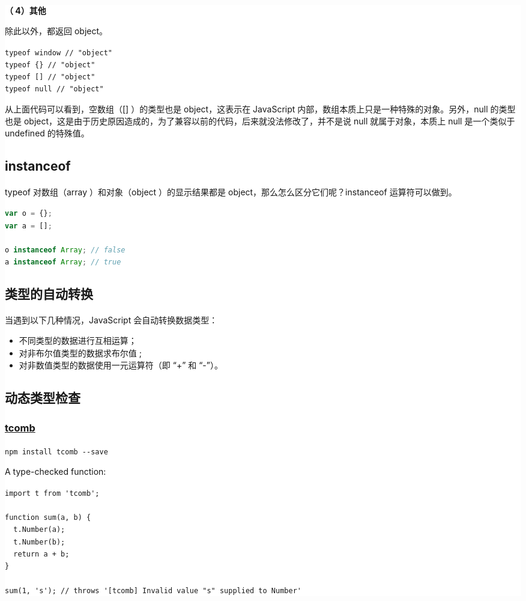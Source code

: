 **（ 4）其他**

除此以外，都返回 object。

```
typeof window // "object"
typeof {} // "object"
typeof [] // "object"
typeof null // "object"
```

从上面代码可以看到，空数组（[] ）的类型也是 object，这表示在 JavaScript 内部，数组本质上只是一种特殊的对象。另外，null 的类型也是 object，这是由于历史原因造成的，为了兼容以前的代码，后来就没法修改了，并不是说 null 就属于对象，本质上 null 是一个类似于 undefined 的特殊值。

## instanceof

typeof 对数组（array ）和对象（object ）的显示结果都是 object，那么怎么区分它们呢？instanceof 运算符可以做到。

```javascript
var o = {};
var a = [];

o instanceof Array; // false
a instanceof Array; // true
```

## 类型的自动转换

当遇到以下几种情况，JavaScript 会自动转换数据类型：

* 不同类型的数据进行互相运算；
* 对非布尔值类型的数据求布尔值 ;
* 对非数值类型的数据使用一元运算符（即 “+” 和 “-”）。

## 动态类型检查

### [tcomb](https://github.com/gcanti/tcomb)

```
npm install tcomb --save
```

A type-checked function:

```
import t from 'tcomb';

function sum(a, b) {
  t.Number(a);
  t.Number(b);
  return a + b;
}

sum(1, 's'); // throws '[tcomb] Invalid value "s" supplied to Number'
```
